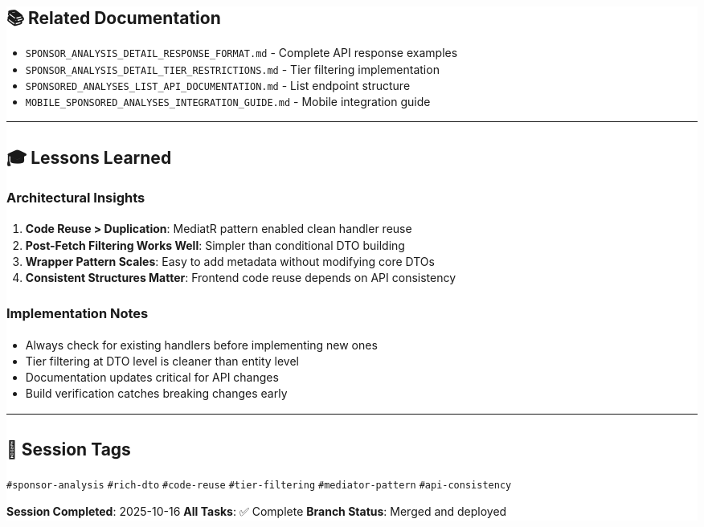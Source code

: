 
## 📚 Related Documentation

- `SPONSOR_ANALYSIS_DETAIL_RESPONSE_FORMAT.md` - Complete API response examples
- `SPONSOR_ANALYSIS_DETAIL_TIER_RESTRICTIONS.md` - Tier filtering implementation
- `SPONSORED_ANALYSES_LIST_API_DOCUMENTATION.md` - List endpoint structure
- `MOBILE_SPONSORED_ANALYSES_INTEGRATION_GUIDE.md` - Mobile integration guide

---

## 🎓 Lessons Learned

### Architectural Insights
1. **Code Reuse > Duplication**: MediatR pattern enabled clean handler reuse
2. **Post-Fetch Filtering Works Well**: Simpler than conditional DTO building
3. **Wrapper Pattern Scales**: Easy to add metadata without modifying core DTOs
4. **Consistent Structures Matter**: Frontend code reuse depends on API consistency

### Implementation Notes
- Always check for existing handlers before implementing new ones
- Tier filtering at DTO level is cleaner than entity level
- Documentation updates critical for API changes
- Build verification catches breaking changes early

---

## 🔖 Session Tags
`#sponsor-analysis` `#rich-dto` `#code-reuse` `#tier-filtering` `#mediator-pattern` `#api-consistency`

**Session Completed**: 2025-10-16
**All Tasks**: ✅ Complete
**Branch Status**: Merged and deployed
